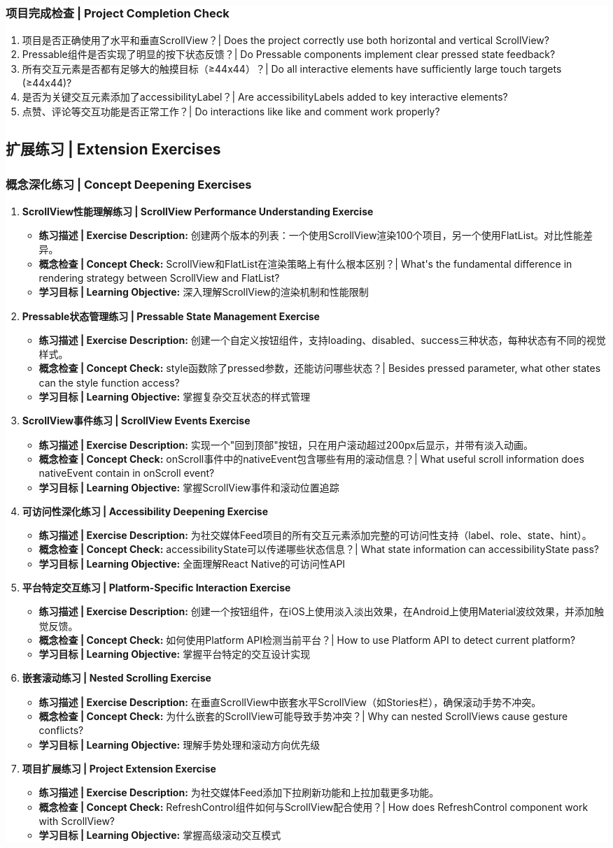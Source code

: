### 项目完成检查 | Project Completion Check
1. 项目是否正确使用了水平和垂直ScrollView？| Does the project correctly use both horizontal and vertical ScrollView?
2. Pressable组件是否实现了明显的按下状态反馈？| Do Pressable components implement clear pressed state feedback?
3. 所有交互元素是否都有足够大的触摸目标（≥44x44）？| Do all interactive elements have sufficiently large touch targets (≥44x44)?
4. 是否为关键交互元素添加了accessibilityLabel？| Are accessibilityLabels added to key interactive elements?
5. 点赞、评论等交互功能是否正常工作？| Do interactions like like and comment work properly?

## 扩展练习 | Extension Exercises

### 概念深化练习 | Concept Deepening Exercises

1. **ScrollView性能理解练习 | ScrollView Performance Understanding Exercise**
   - **练习描述 | Exercise Description:** 创建两个版本的列表：一个使用ScrollView渲染100个项目，另一个使用FlatList。对比性能差异。
   - **概念检查 | Concept Check:** ScrollView和FlatList在渲染策略上有什么根本区别？| What's the fundamental difference in rendering strategy between ScrollView and FlatList?
   - **学习目标 | Learning Objective:** 深入理解ScrollView的渲染机制和性能限制

2. **Pressable状态管理练习 | Pressable State Management Exercise**
   - **练习描述 | Exercise Description:** 创建一个自定义按钮组件，支持loading、disabled、success三种状态，每种状态有不同的视觉样式。
   - **概念检查 | Concept Check:** style函数除了pressed参数，还能访问哪些状态？| Besides pressed parameter, what other states can the style function access?
   - **学习目标 | Learning Objective:** 掌握复杂交互状态的样式管理

3. **ScrollView事件练习 | ScrollView Events Exercise**
   - **练习描述 | Exercise Description:** 实现一个"回到顶部"按钮，只在用户滚动超过200px后显示，并带有淡入动画。
   - **概念检查 | Concept Check:** onScroll事件中的nativeEvent包含哪些有用的滚动信息？| What useful scroll information does nativeEvent contain in onScroll event?
   - **学习目标 | Learning Objective:** 掌握ScrollView事件和滚动位置追踪

4. **可访问性深化练习 | Accessibility Deepening Exercise**
   - **练习描述 | Exercise Description:** 为社交媒体Feed项目的所有交互元素添加完整的可访问性支持（label、role、state、hint）。
   - **概念检查 | Concept Check:** accessibilityState可以传递哪些状态信息？| What state information can accessibilityState pass?
   - **学习目标 | Learning Objective:** 全面理解React Native的可访问性API

5. **平台特定交互练习 | Platform-Specific Interaction Exercise**
   - **练习描述 | Exercise Description:** 创建一个按钮组件，在iOS上使用淡入淡出效果，在Android上使用Material波纹效果，并添加触觉反馈。
   - **概念检查 | Concept Check:** 如何使用Platform API检测当前平台？| How to use Platform API to detect current platform?
   - **学习目标 | Learning Objective:** 掌握平台特定的交互设计实现

6. **嵌套滚动练习 | Nested Scrolling Exercise**
   - **练习描述 | Exercise Description:** 在垂直ScrollView中嵌套水平ScrollView（如Stories栏），确保滚动手势不冲突。
   - **概念检查 | Concept Check:** 为什么嵌套的ScrollView可能导致手势冲突？| Why can nested ScrollViews cause gesture conflicts?
   - **学习目标 | Learning Objective:** 理解手势处理和滚动方向优先级

7. **项目扩展练习 | Project Extension Exercise**
   - **练习描述 | Exercise Description:** 为社交媒体Feed添加下拉刷新功能和上拉加载更多功能。
   - **概念检查 | Concept Check:** RefreshControl组件如何与ScrollView配合使用？| How does RefreshControl component work with ScrollView?
   - **学习目标 | Learning Objective:** 掌握高级滚动交互模式
